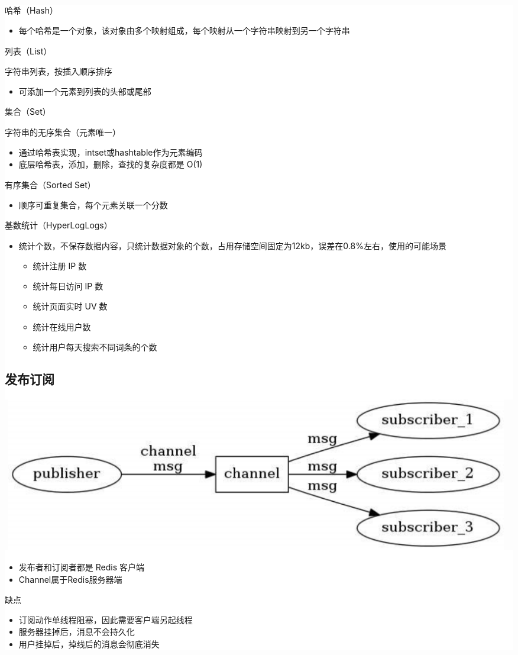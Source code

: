 
哈希（Hash）
- 每个哈希是一个对象，该对象由多个映射组成，每个映射从一个字符串映射到另一个字符串

列表（List）

字符串列表，按插入顺序排序
- 可添加一个元素到列表的头部或尾部

集合（Set）

字符串的无序集合（元素唯一）
- 通过哈希表实现，intset或hashtable作为元素编码
- 底层哈希表，添加，删除，查找的复杂度都是 O(1)

有序集合（Sorted Set）
- 顺序可重复集合，每个元素关联一个分数

基数统计（HyperLogLogs）
- 统计个数，不保存数据内容，只统计数据对象的个数，占用存储空间固定为12kb，误差在0.8%左右，使用的可能场景
  - 统计注册 IP 数

  - 统计每日访问 IP 数

  - 统计页面实时 UV 数

  - 统计在线用户数

  - 统计用户每天搜索不同词条的个数




## 发布订阅

![](Photos/2024-03-04-14-21-40.png)
- 发布者和订阅者都是 Redis 客户端
- Channel属于Redis服务器端

缺点
- 订阅动作单线程阻塞，因此需要客户端另起线程
- 服务器挂掉后，消息不会持久化
- 用户挂掉后，掉线后的消息会彻底消失

